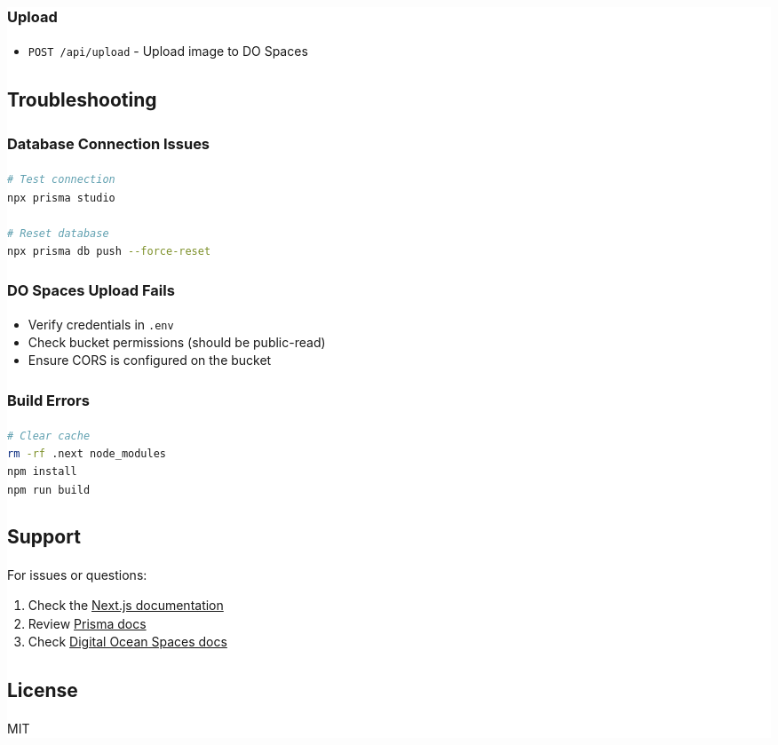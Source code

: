 ### Upload

- `POST /api/upload` - Upload image to DO Spaces

## Troubleshooting

### Database Connection Issues

```bash
# Test connection
npx prisma studio

# Reset database
npx prisma db push --force-reset
```

### DO Spaces Upload Fails

- Verify credentials in `.env`
- Check bucket permissions (should be public-read)
- Ensure CORS is configured on the bucket

### Build Errors

```bash
# Clear cache
rm -rf .next node_modules
npm install
npm run build
```

## Support

For issues or questions:
1. Check the [Next.js documentation](https://nextjs.org/docs)
2. Review [Prisma docs](https://www.prisma.io/docs)
3. Check [Digital Ocean Spaces docs](https://docs.digitalocean.com/products/spaces/)

## License

MIT